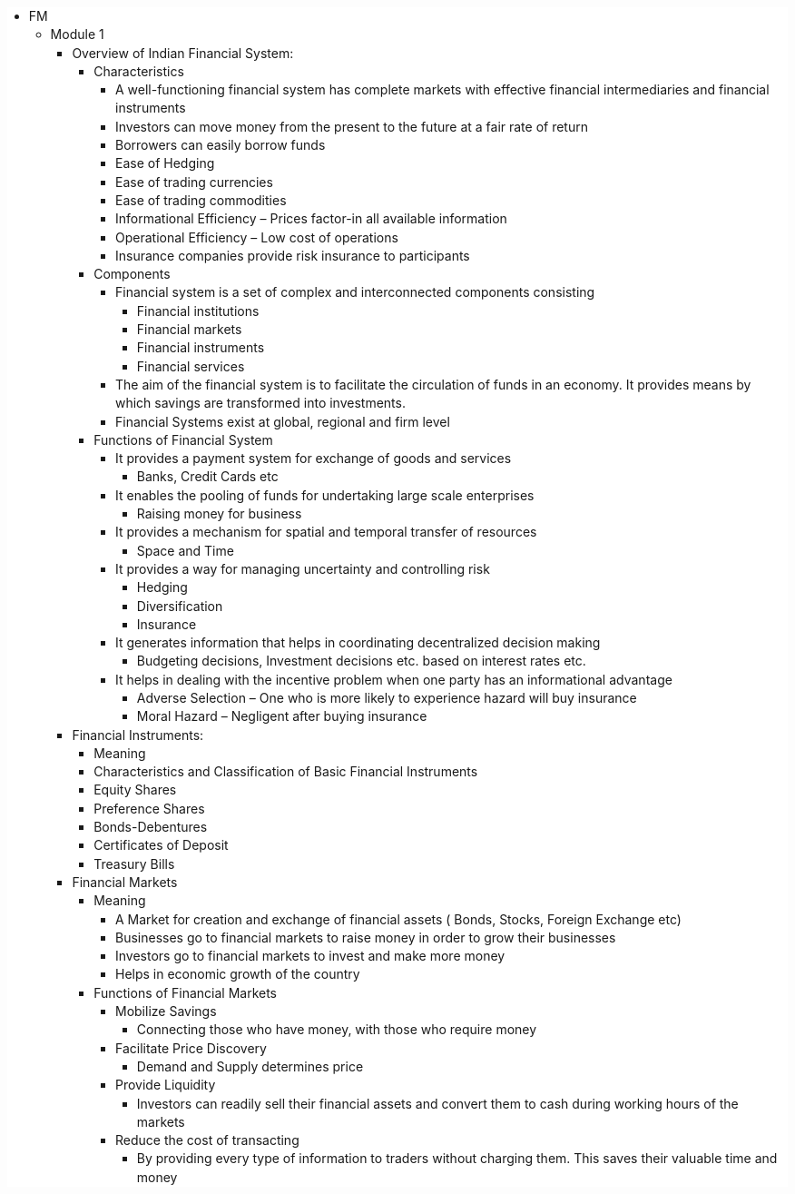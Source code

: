 * FM
  * Module 1
    * Overview of Indian Financial System:
      * Characteristics
        * A well-functioning financial system has complete markets with effective financial intermediaries and financial instruments
        * Investors can move money from the present to the future at a fair rate of return
        * Borrowers can easily borrow funds
        * Ease of Hedging
        * Ease of trading currencies
        * Ease of trading commodities
        * Informational Efficiency – Prices factor-in all available information
        * Operational Efficiency – Low cost of operations
        * Insurance companies provide risk insurance to participants
      * Components
        * Financial system is a set of complex and interconnected components consisting
          * Financial institutions
          * Financial markets
          * Financial instruments
          * Financial services
        * The aim of the financial system is to facilitate the circulation of funds in an economy. It provides means by which savings are transformed into investments.
        * Financial Systems exist at global, regional and firm level
      * Functions of Financial System
        * It provides a payment system for exchange of goods and services
          * Banks, Credit Cards etc
        * It enables the pooling of funds for undertaking large scale enterprises
          * Raising money for business
        * It provides a mechanism for spatial and temporal transfer of resources
          * Space and Time
        * It provides a way for managing uncertainty and controlling risk
          * Hedging
          * Diversification
          * Insurance
        * It generates information that helps in coordinating decentralized decision making
          * Budgeting decisions, Investment decisions etc. based on interest rates etc.
        * It helps in dealing with the incentive problem when one party has an informational advantage
          * Adverse Selection – One who is more likely to experience hazard will buy insurance
          * Moral Hazard – Negligent after buying insurance
    * Financial Instruments:
      * Meaning
      * Characteristics and Classification of Basic Financial Instruments
      * Equity Shares
      * Preference Shares
      * Bonds-Debentures
      * Certificates of Deposit
      * Treasury Bills
    * Financial Markets
      * Meaning
        * A Market for creation and exchange of financial assets ( Bonds, Stocks, Foreign Exchange etc)
        * Businesses go to financial markets to raise money in order to grow their businesses
        * Investors go to financial markets to invest and make more money
        * Helps in economic growth of the country
      * Functions of Financial Markets
        * Mobilize Savings
          * Connecting those who have money, with those who require money
        * Facilitate Price Discovery
          * Demand and Supply determines price
        * Provide Liquidity
          * Investors can readily sell their financial assets and convert them to cash during working hours of the markets
        * Reduce the cost of transacting
          * By providing every type of information to traders without charging them. This saves their valuable time and money